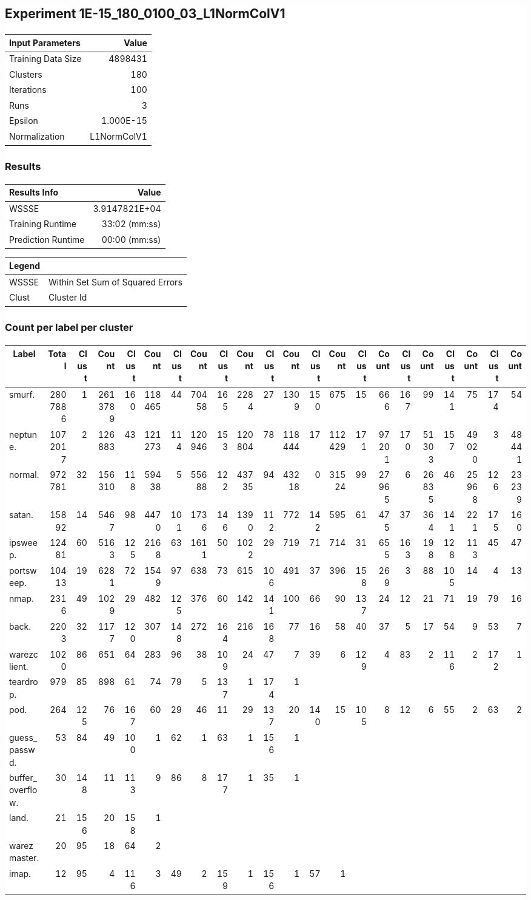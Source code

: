 ## Experiment 1E-15_180_0100_03_L1NormColV1


| Input Parameters     |   Value   |
| :------------------- | --------: |
| Training Data Size   |   4898431 |
| Clusters             |       180 |
| Iterations           |       100 |
| Runs                 |         3 |
| Epsilon              | 1.000E-15 |
| Normalization        | L1NormColV1 |


### Results

| Results Info         | Value         |
| :------------------- | ------------: |
| WSSSE                | 3.9147821E+04 |
| Training Runtime     | 33:02 (mm:ss) |
| Prediction Runtime   | 00:00 (mm:ss) |

| Legend ||
| ------ | -------------------------------- |
| WSSSE  | Within Set Sum of Squared Errors |
| Clust  | Cluster Id                       |


### Count per label per cluster

| Label                |   Total   | Clust | Count   | Clust | Count   | Clust | Count   | Clust | Count   | Clust | Count   | Clust | Count   | Clust | Count   | Clust | Count   | Clust | Count   | Clust | Count   |
| -------------------- | --------: | ----: | ------: | ----: | ------: | ----: | ------: | ----: | ------: | ----: | ------: | ----: | ------: | ----: | ------: | ----: | ------: | ----: | ------: | ----: | ------: |
| smurf.               |   2807886 |     1 | 2613789 |   160 |  118465 |    44 |   70458 |   165 |    2284 |    27 |    1309 |   150 |     675 |    15 |     666 |   167 |      99 |   141 |      75 |   174 |      54 |
| neptune.             |   1072017 |     2 |  126883 |    43 |  121273 |   114 |  120946 |   153 |  120804 |    78 |  118444 |    17 |  112429 |   171 |   97201 |   170 |   51303 |   157 |   49020 |     3 |   48441 |
| normal.              |    972781 |    32 |  156310 |   118 |   59438 |     5 |   55688 |   122 |   43735 |    94 |   43218 |     0 |   31524 |    99 |   27965 |     6 |   26835 |    46 |   25968 |   126 |   23239 |
| satan.               |     15892 |    14 |    5467 |    98 |    4470 |   101 |    1736 |   146 |    1390 |   112 |     772 |   142 |     595 |    61 |     475 |    37 |     364 |   141 |     221 |   175 |     160 |
| ipsweep.             |     12481 |    60 |    5163 |   125 |    2168 |    63 |    1611 |    50 |    1022 |    29 |     719 |    71 |     714 |    31 |     655 |   163 |     198 |   128 |     113 |    45 |      47 |
| portsweep.           |     10413 |    19 |    6281 |    72 |    1549 |    97 |     638 |    73 |     615 |   106 |     491 |    37 |     396 |   158 |     269 |     3 |      88 |   105 |      14 |     4 |      13 |
| nmap.                |      2316 |    49 |    1029 |    29 |     482 |   125 |     376 |    60 |     142 |   141 |     100 |    66 |      90 |   137 |      24 |    12 |      21 |    71 |      19 |    79 |      16 |
| back.                |      2203 |    32 |    1177 |   120 |     307 |   148 |     272 |   164 |     216 |   168 |      77 |    16 |      58 |    40 |      37 |     5 |      17 |    54 |       9 |    53 |       7 |
| warezclient.         |      1020 |    86 |     651 |    64 |     283 |    96 |      38 |   109 |      24 |    47 |       7 |    39 |       6 |   129 |       4 |    83 |       2 |   116 |       2 |   172 |       1 |
| teardrop.            |       979 |    85 |     898 |    61 |      74 |    79 |       5 |   137 |       1 |   174 |       1 |
| pod.                 |       264 |   125 |      76 |   167 |      60 |    29 |      46 |    11 |      29 |   137 |      20 |   140 |      15 |   105 |       8 |    12 |       6 |    55 |       2 |    63 |       2 |
| guess_passwd.        |        53 |    84 |      49 |   100 |       1 |    62 |       1 |    63 |       1 |   156 |       1 |
| buffer_overflow.     |        30 |   148 |      11 |   113 |       9 |    86 |       8 |   177 |       1 |    35 |       1 |
| land.                |        21 |   156 |      20 |   158 |       1 |
| warezmaster.         |        20 |    95 |      18 |    64 |       2 |
| imap.                |        12 |    95 |       4 |   116 |       3 |    49 |       2 |   159 |       1 |   156 |       1 |    57 |       1 |